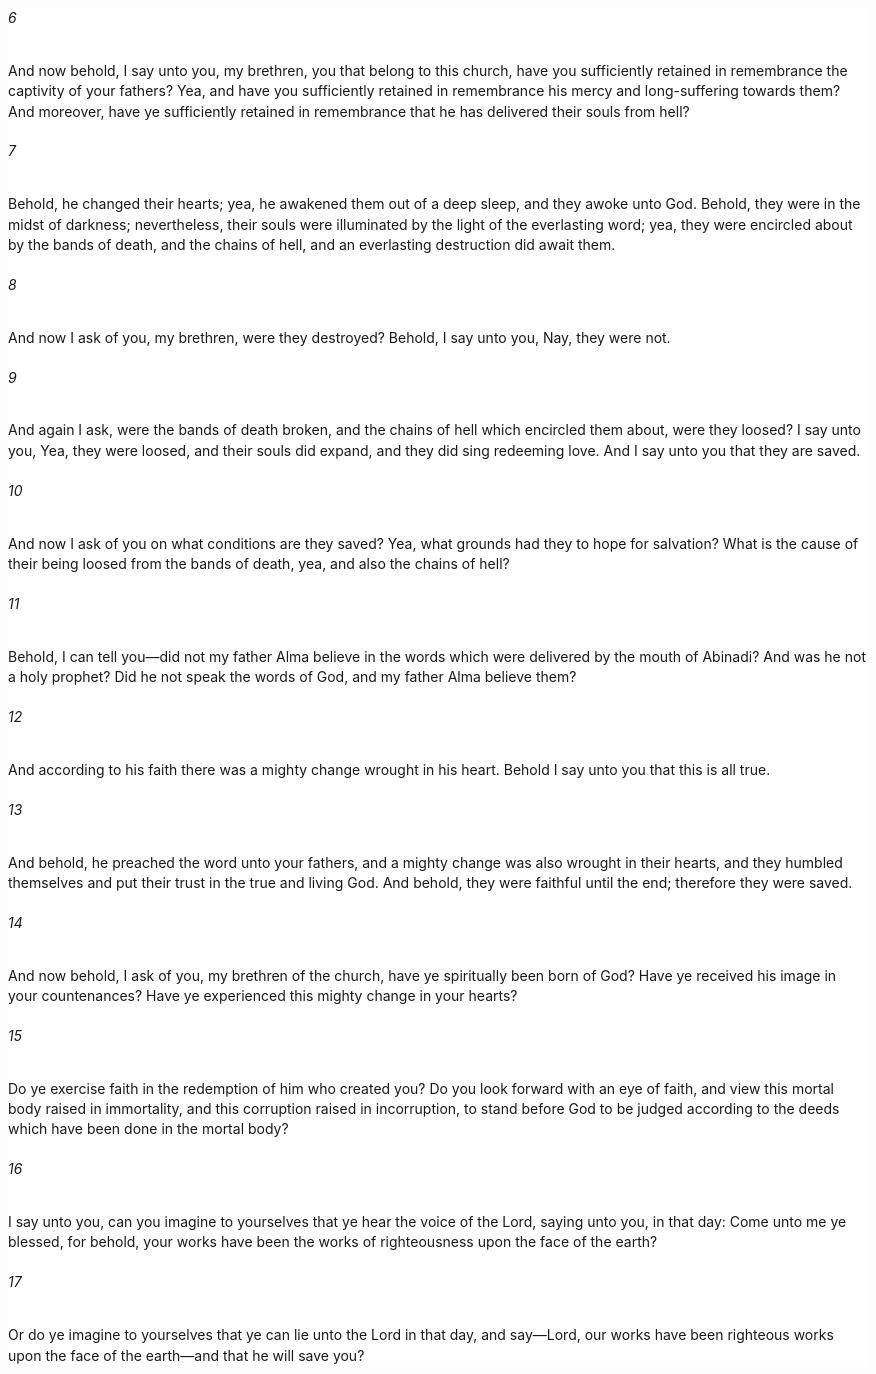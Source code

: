 ###### 6 
And now behold, I say unto you, my brethren, you that belong to this church, have you sufficiently retained in remembrance the captivity of your fathers? Yea, and have you sufficiently retained in remembrance his mercy and long-suffering towards them? And moreover, have ye sufficiently retained in remembrance that he has delivered their souls from hell?

###### 7 
Behold, he changed their hearts; yea, he awakened them out of a deep sleep, and they awoke unto God. Behold, they were in the midst of darkness; nevertheless, their souls were illuminated by the light of the everlasting word; yea, they were encircled about by the bands of death, and the chains of hell, and an everlasting destruction did await them.

###### 8 
And now I ask of you, my brethren, were they destroyed? Behold, I say unto you, Nay, they were not.

###### 9 
And again I ask, were the bands of death broken, and the chains of hell which encircled them about, were they loosed? I say unto you, Yea, they were loosed, and their souls did expand, and they did sing redeeming love. And I say unto you that they are saved.

###### 10 
And now I ask of you on what conditions are they saved? Yea, what grounds had they to hope for salvation? What is the cause of their being loosed from the bands of death, yea, and also the chains of hell?

###### 11 
Behold, I can tell you—did not my father Alma believe in the words which were delivered by the mouth of Abinadi? And was he not a holy prophet? Did he not speak the words of God, and my father Alma believe them?

###### 12 
And according to his faith there was a mighty change wrought in his heart. Behold I say unto you that this is all true.

###### 13 
And behold, he preached the word unto your fathers, and a mighty change was also wrought in their hearts, and they humbled themselves and put their trust in the true and living God. And behold, they were faithful until the end; therefore they were saved.

###### 14 
And now behold, I ask of you, my brethren of the church, have ye spiritually been born of God? Have ye received his image in your countenances? Have ye experienced this mighty change in your hearts?

###### 15 
Do ye exercise faith in the redemption of him who created you? Do you look forward with an eye of faith, and view this mortal body raised in immortality, and this corruption raised in incorruption, to stand before God to be judged according to the deeds which have been done in the mortal body?

###### 16 
I say unto you, can you imagine to yourselves that ye hear the voice of the Lord, saying unto you, in that day: Come unto me ye blessed, for behold, your works have been the works of righteousness upon the face of the earth?

###### 17 
Or do ye imagine to yourselves that ye can lie unto the Lord in that day, and say—Lord, our works have been righteous works upon the face of the earth—and that he will save you?
